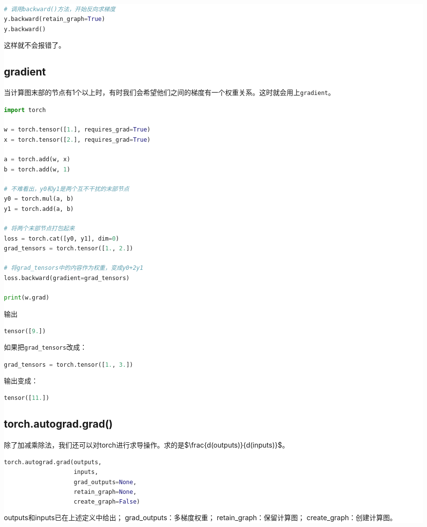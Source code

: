 ```python
# 调用backward()方法，开始反向求梯度
y.backward(retain_graph=True)
y.backward()
```
这样就不会报错了。

## gradient
当计算图末部的节点有1个以上时，有时我们会希望他们之间的梯度有一个权重关系。这时就会用上`gradient`。

```python
import torch

w = torch.tensor([1.], requires_grad=True)
x = torch.tensor([2.], requires_grad=True)

a = torch.add(w, x)
b = torch.add(w, 1)

# 不难看出，y0和y1是两个互不干扰的末部节点
y0 = torch.mul(a, b)
y1 = torch.add(a, b)

# 将两个末部节点打包起来
loss = torch.cat([y0, y1], dim=0)
grad_tensors = torch.tensor([1., 2.])

# 将grad_tensors中的内容作为权重，变成y0+2y1
loss.backward(gradient=grad_tensors)

print(w.grad)
```
输出

```python
tensor([9.])
```
如果把`grad_tensors`改成：

```python
grad_tensors = torch.tensor([1., 3.])
```
输出变成：

```python
tensor([11.])
```

## torch.autograd.grad()
除了加减乘除法，我们还可以对torch进行求导操作。求的是$\frac{d(outputs)}{d(inputs)}$。

```python
torch.autograd.grad(outputs,
                    inputs,
                    grad_outputs=None,
                    retain_graph=None,
                    create_graph=False)
```
outputs和inputs已在上述定义中给出；
grad_outputs：多梯度权重；
retain_graph：保留计算图；
create_graph：创建计算图。
